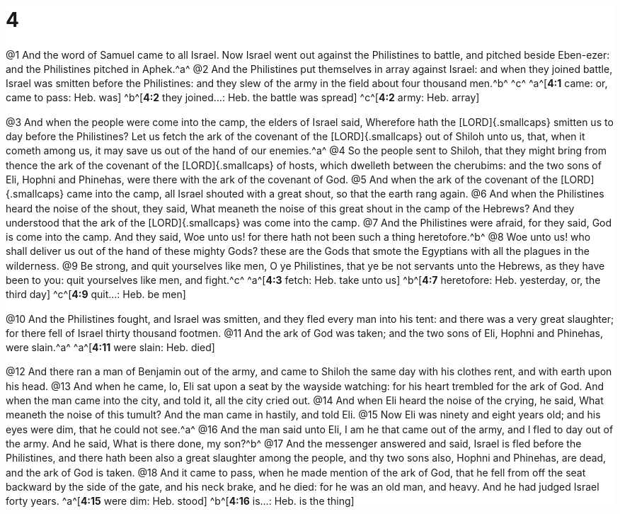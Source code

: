 # 4 
@1 And the word of Samuel came to all Israel. Now Israel went out against the Philistines to battle, and pitched beside Eben-ezer: and the Philistines pitched in Aphek.^a^ 
@2 And the Philistines put themselves in array against Israel: and when they joined battle, Israel was smitten before the Philistines: and they slew of the army in the field about four thousand men.^b^ ^c^ 
^a^[**4:1** came: or, came to pass: Heb. was] ^b^[**4:2** they joined…: Heb. the battle was spread] ^c^[**4:2** army: Heb. array]

@3 And when the people were come into the camp, the elders of Israel said, Wherefore hath the [LORD]{.smallcaps} smitten us to day before the Philistines? Let us fetch the ark of the covenant of the [LORD]{.smallcaps} out of Shiloh unto us, that, when it cometh among us, it may save us out of the hand of our enemies.^a^ 
@4 So the people sent to Shiloh, that they might bring from thence the ark of the covenant of the [LORD]{.smallcaps} of hosts, which dwelleth between the cherubims: and the two sons of Eli, Hophni and Phinehas, were there with the ark of the covenant of God. 
@5 And when the ark of the covenant of the [LORD]{.smallcaps} came into the camp, all Israel shouted with a great shout, so that the earth rang again. 
@6 And when the Philistines heard the noise of the shout, they said, What meaneth the noise of this great shout in the camp of the Hebrews? And they understood that the ark of the [LORD]{.smallcaps} was come into the camp. 
@7 And the Philistines were afraid, for they said, God is come into the camp. And they said, Woe unto us! for there hath not been such a thing heretofore.^b^ 
@8 Woe unto us! who shall deliver us out of the hand of these mighty Gods? these are the Gods that smote the Egyptians with all the plagues in the wilderness. 
@9 Be strong, and quit yourselves like men, O ye Philistines, that ye be not servants unto the Hebrews, as they have been to you: quit yourselves like men, and fight.^c^ 
^a^[**4:3** fetch: Heb. take unto us] ^b^[**4:7** heretofore: Heb. yesterday, or, the third day] ^c^[**4:9** quit…: Heb. be men]

@10 And the Philistines fought, and Israel was smitten, and they fled every man into his tent: and there was a very great slaughter; for there fell of Israel thirty thousand footmen. 
@11 And the ark of God was taken; and the two sons of Eli, Hophni and Phinehas, were slain.^a^ 
^a^[**4:11** were slain: Heb. died]

@12 And there ran a man of Benjamin out of the army, and came to Shiloh the same day with his clothes rent, and with earth upon his head. 
@13 And when he came, lo, Eli sat upon a seat by the wayside watching: for his heart trembled for the ark of God. And when the man came into the city, and told it, all the city cried out. 
@14 And when Eli heard the noise of the crying, he said, What meaneth the noise of this tumult? And the man came in hastily, and told Eli. 
@15 Now Eli was ninety and eight years old; and his eyes were dim, that he could not see.^a^ 
@16 And the man said unto Eli, I am he that came out of the army, and I fled to day out of the army. And he said, What is there done, my son?^b^ 
@17 And the messenger answered and said, Israel is fled before the Philistines, and there hath been also a great slaughter among the people, and thy two sons also, Hophni and Phinehas, are dead, and the ark of God is taken. 
@18 And it came to pass, when he made mention of the ark of God, that he fell from off the seat backward by the side of the gate, and his neck brake, and he died: for he was an old man, and heavy. And he had judged Israel forty years. 
^a^[**4:15** were dim: Heb. stood] ^b^[**4:16** is…: Heb. is the thing]

